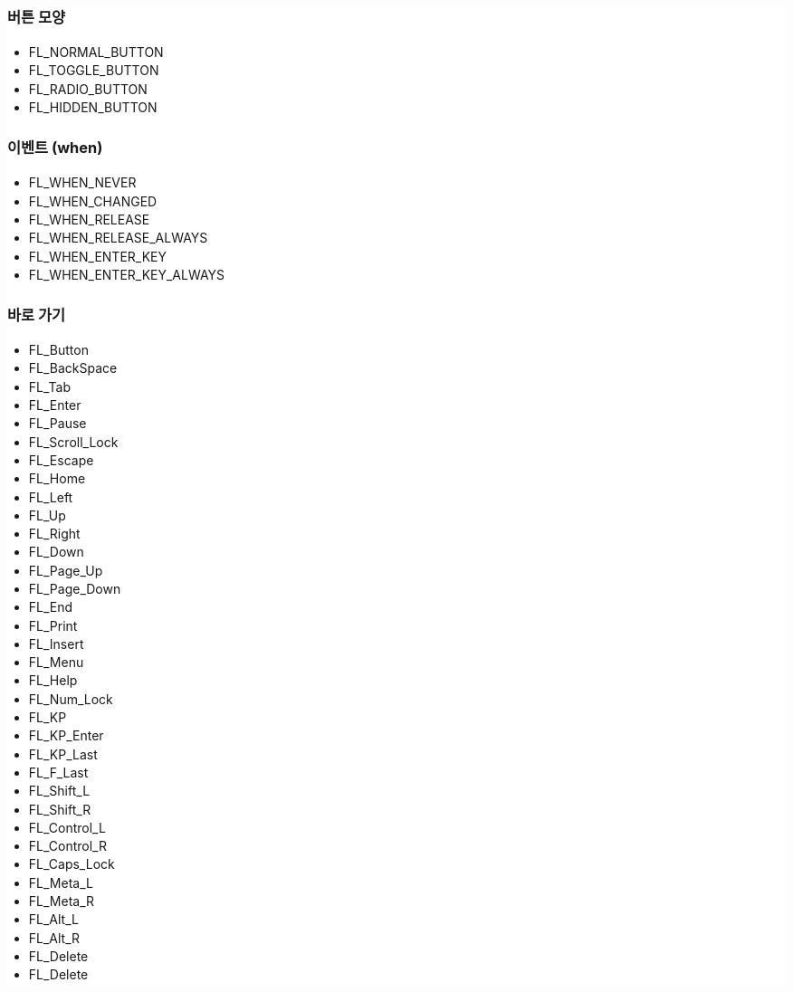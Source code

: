 ### 버튼 모양

- FL_NORMAL_BUTTON
- FL_TOGGLE_BUTTON
- FL_RADIO_BUTTON
- FL_HIDDEN_BUTTON

### 이벤트 (when)

- FL_WHEN_NEVER
- FL_WHEN_CHANGED
- FL_WHEN_RELEASE
- FL_WHEN_RELEASE_ALWAYS
- FL_WHEN_ENTER_KEY
- FL_WHEN_ENTER_KEY_ALWAYS

### 바로 가기

- FL_Button
- FL_BackSpace
- FL_Tab
- FL_Enter
- FL_Pause
- FL_Scroll_Lock
- FL_Escape
- FL_Home
- FL_Left
- FL_Up
- FL_Right
- FL_Down
- FL_Page_Up
- FL_Page_Down
- FL_End
- FL_Print
- FL_Insert
- FL_Menu
- FL_Help
- FL_Num_Lock
- FL_KP
- FL_KP_Enter
- FL_KP_Last
- FL_F_Last
- FL_Shift_L
- FL_Shift_R
- FL_Control_L
- FL_Control_R
- FL_Caps_Lock
- FL_Meta_L
- FL_Meta_R
- FL_Alt_L
- FL_Alt_R
- FL_Delete
- FL_Delete